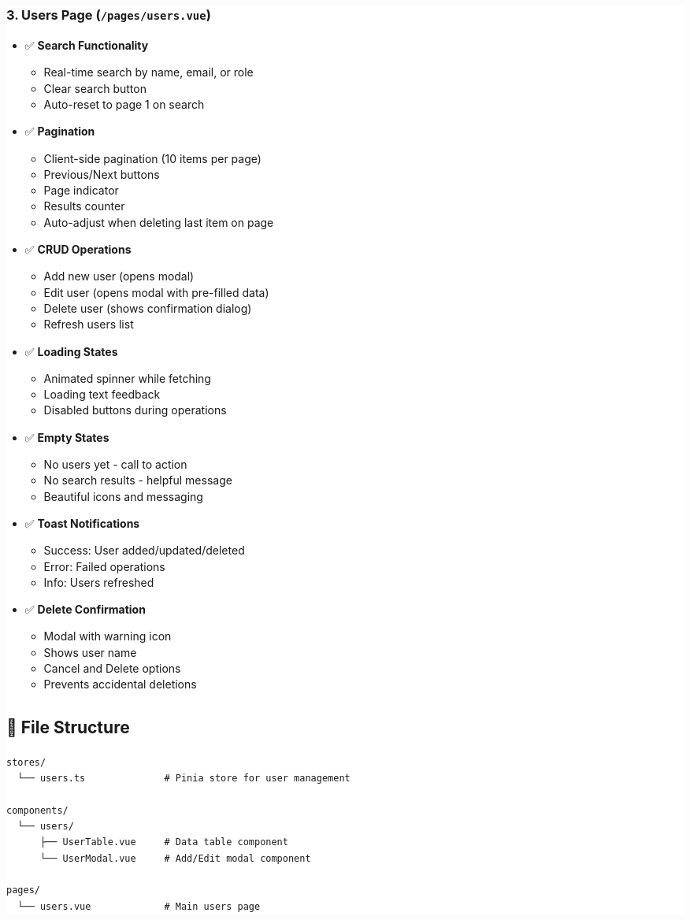 ### **3. Users Page** (`/pages/users.vue`)
- ✅ **Search Functionality**
  - Real-time search by name, email, or role
  - Clear search button
  - Auto-reset to page 1 on search

- ✅ **Pagination**
  - Client-side pagination (10 items per page)
  - Previous/Next buttons
  - Page indicator
  - Results counter
  - Auto-adjust when deleting last item on page

- ✅ **CRUD Operations**
  - Add new user (opens modal)
  - Edit user (opens modal with pre-filled data)
  - Delete user (shows confirmation dialog)
  - Refresh users list

- ✅ **Loading States**
  - Animated spinner while fetching
  - Loading text feedback
  - Disabled buttons during operations

- ✅ **Empty States**
  - No users yet - call to action
  - No search results - helpful message
  - Beautiful icons and messaging

- ✅ **Toast Notifications**
  - Success: User added/updated/deleted
  - Error: Failed operations
  - Info: Users refreshed

- ✅ **Delete Confirmation**
  - Modal with warning icon
  - Shows user name
  - Cancel and Delete options
  - Prevents accidental deletions

## 📁 File Structure

```
stores/
  └── users.ts              # Pinia store for user management

components/
  └── users/
      ├── UserTable.vue     # Data table component
      └── UserModal.vue     # Add/Edit modal component

pages/
  └── users.vue             # Main users page
```

